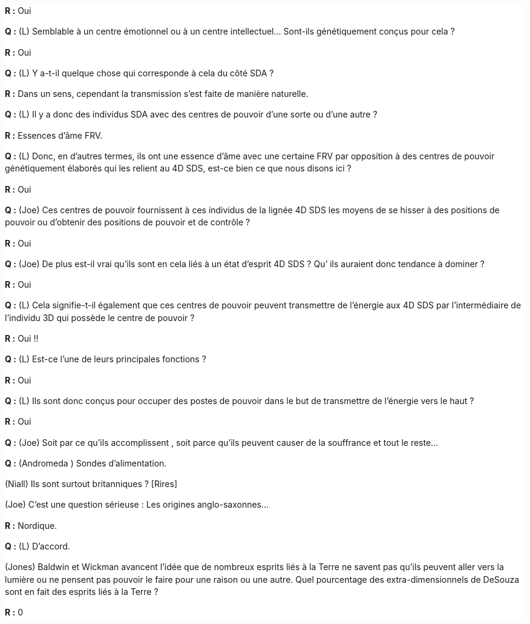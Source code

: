 **R :** Oui

**Q :** (L) Semblable à un centre émotionnel ou à un centre intellectuel… Sont-ils génétiquement conçus pour cela ?

**R :** Oui

**Q :** (L) Y a-t-il quelque chose qui corresponde à cela du côté SDA ?

**R :** Dans un sens, cependant la transmission s’est faite de manière naturelle.

**Q :** (L) Il y a donc des individus SDA avec des centres de pouvoir d’une sorte ou d’une autre ?

**R :** Essences d’âme FRV.

**Q :** (L) Donc, en d’autres termes, ils ont une essence d’âme avec une certaine FRV par opposition à des centres de pouvoir génétiquement élaborés qui les relient au 4D SDS, est-ce bien ce que nous disons ici ?

**R :** Oui

**Q :** (Joe) Ces centres de pouvoir fournissent à ces individus de la lignée 4D SDS les moyens de se hisser à des positions de pouvoir ou d’obtenir des positions de pouvoir et de contrôle ?

**R :** Oui

**Q :** (Joe) De plus est-il vrai qu’ils sont en cela liés à un état d’esprit 4D SDS ? Qu’ ils auraient donc tendance à dominer ?

**R :** Oui

**Q :** (L) Cela signifie-t-il également que ces centres de pouvoir peuvent transmettre de l’énergie aux 4D SDS par l’intermédiaire de l’individu 3D qui possède le centre de pouvoir ?

**R :** Oui !!

**Q :** (L) Est-ce l’une de leurs principales fonctions ?

**R :** Oui

**Q :** (L) Ils sont donc conçus pour occuper des postes de pouvoir dans le but de transmettre de l’énergie vers le haut ?

**R :** Oui

**Q :** (Joe) Soit par ce qu’ils accomplissent , soit parce qu’ils peuvent causer de la souffrance et tout le reste…

**Q :** (Andromeda ) Sondes d’alimentation.

(Niall) Ils sont surtout britanniques ? [Rires]

(Joe) C’est une question sérieuse : Les origines anglo-saxonnes…

**R :** Nordique.

**Q :** (L) D’accord.

(Jones) Baldwin et Wickman avancent l’idée que de nombreux esprits liés à la Terre ne savent pas qu’ils peuvent aller vers la lumière ou ne pensent pas pouvoir le faire pour une raison ou une autre. Quel pourcentage des extra-dimensionnels de DeSouza sont en fait des esprits liés à la Terre ?

**R :** 0
